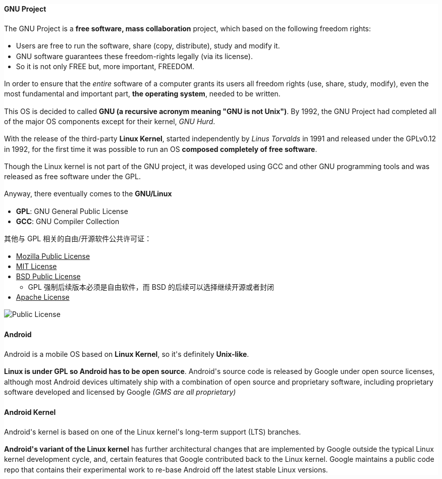 
#### GNU Project

The GNU Project is a **free software, mass collaboration** project, which based on the following freedom rights:

* Users are free to run the software, share (copy, distribute), study and modify it.
* GNU software guarantees these freedom-rights legally (via its license).
* So it is not only FREE but, more important, FREEDOM.

In order to ensure that the *entire* software of a computer grants its users all freedom rights (use, share, study, modify), even the most fundamental and important part, **the operating system**, needed to be written.

This OS is decided to called **GNU (a recursive acronym meaning "GNU is not Unix")**. By 1992, the GNU Project had completed all of the major OS components except for their kernel, *GNU Hurd*.

With the release of the third-party **Linux Kernel**, started independently by *Linus Torvalds* in 1991 and released under the GPLv0.12 in 1992, for the first time it was possible to run an OS **composed completely of free software**.

Though the Linux kernel is not part of the GNU project, it was developed using GCC and other GNU programming tools and was released as free software under the GPL.

Anyway, there eventually comes to the **GNU/Linux**


* **GPL**: GNU General Public License
* **GCC**: GNU Compiler Collection

其他与 GPL 相关的自由/开源软件公共许可证：

* [Mozilla Public License](http://en.wikipedia.org/wiki/Mozilla_Public_License)
* [MIT License](http://en.wikipedia.org/wiki/MIT_License)
* [BSD Public License](http://en.wikipedia.org/wiki/BSD_licenses)
	* GPL 强制后续版本必须是自由软件，而 BSD 的后续可以选择继续开源或者封闭
* [Apache License](http://en.wikipedia.org/wiki/Apache_License)

![Public License](http://dl2.iteye.com/upload/attachment/0047/4142/d770c85a-49b7-3c7f-8ae2-cbb6451e00d8.png)

#### Android

Android is a mobile OS based on **Linux Kernel**, so it's definitely **Unix-like**.  

**Linux is under GPL so Android has to be open source**.
Android's source code is released by Google under open source licenses, although most Android devices ultimately ship with a combination of open source and proprietary software, including proprietary software developed and licensed by Google *(GMS are all proprietary)*  

#### Android Kernel

Android's kernel is based on one of the Linux kernel's long-term support (LTS) branches.   

**Android's variant of the Linux kernel** has further architectural changes that are implemented by Google outside the typical Linux kernel development cycle, and, certain features that Google contributed back to the Linux kernel. Google maintains a public code repo that contains their experimental work to re-base Android off the latest stable Linux versions.
